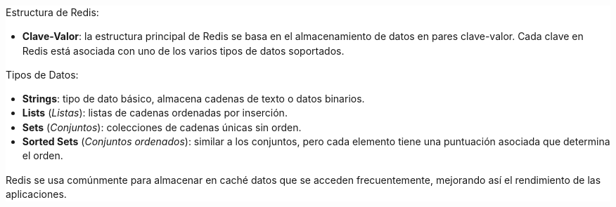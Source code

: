 Estructura de Redis:
* __Clave-Valor__: la estructura principal de Redis se basa en el almacenamiento de datos en pares clave-valor. Cada clave en Redis está asociada con uno de los varios tipos de datos soportados.

Tipos de Datos:
* __Strings__: tipo de dato básico, almacena cadenas de texto o datos binarios.
* __Lists__ (_Listas_): listas de cadenas ordenadas por inserción.
* __Sets__ (_Conjuntos_): colecciones de cadenas únicas sin orden.
* __Sorted Sets__ (_Conjuntos ordenados_): similar a los conjuntos, pero cada elemento tiene una puntuación asociada que determina el orden.

Redis se usa comúnmente para almacenar en caché datos que se acceden frecuentemente, mejorando así el rendimiento de las aplicaciones.

[01]: ../img/ut01/sistemas-gestores-de-bbdd/db-engines.png "01"
[02]: ../img/ut01/sistemas-gestores-de-bbdd/mysql-logo.png "02"
[03]: ../img/ut01/sistemas-gestores-de-bbdd/mariadb-logo.png "03"
[04]: ../img/ut01/sistemas-gestores-de-bbdd/oracle-logo.png "04"
[05]: ../img/ut01/sistemas-gestores-de-bbdd/postgresql-logo.png "05"
[06]: ../img/ut01/sistemas-gestores-de-bbdd/sqlite3-logo.png "06"
[07]: ../img/ut01/sistemas-gestores-de-bbdd/sqlsersqlite3-logo.png "07"
[08]: ../img/ut01/sistemas-gestores-de-bbdd/sqlserver-logo.png "08"
[09]: ../img/ut01/sistemas-gestores-de-bbdd/mongodb-logo.png "09"
[10]: ../img/ut01/sistemas-gestores-de-bbdd/redis-logo.png "10"
